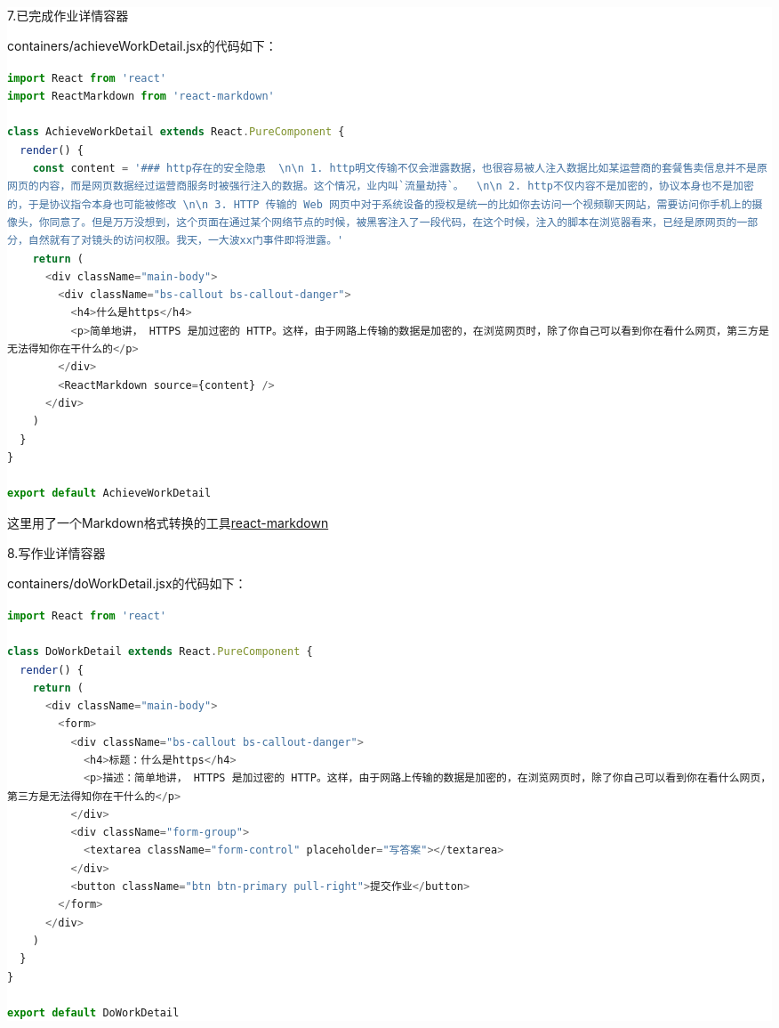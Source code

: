 7.已完成作业详情容器  

containers/achieveWorkDetail.jsx的代码如下：  

```js
import React from 'react'
import ReactMarkdown from 'react-markdown'

class AchieveWorkDetail extends React.PureComponent {
  render() {
    const content = '### http存在的安全隐患  \n\n 1. http明文传输不仅会泄露数据，也很容易被人注入数据比如某运营商的套餐售卖信息并不是原网页的内容，而是网页数据经过运营商服务时被强行注入的数据。这个情况，业内叫`流量劫持`。  \n\n 2. http不仅内容不是加密的，协议本身也不是加密的，于是协议指令本身也可能被修改 \n\n 3. HTTP 传输的 Web 网页中对于系统设备的授权是统一的比如你去访问一个视频聊天网站，需要访问你手机上的摄像头，你同意了。但是万万没想到，这个页面在通过某个网络节点的时候，被黑客注入了一段代码，在这个时候，注入的脚本在浏览器看来，已经是原网页的一部分，自然就有了对镜头的访问权限。我天，一大波xx门事件即将泄露。'
    return (
      <div className="main-body">
        <div className="bs-callout bs-callout-danger">
          <h4>什么是https</h4>
          <p>简单地讲， HTTPS 是加过密的 HTTP。这样，由于网路上传输的数据是加密的，在浏览网页时，除了你自己可以看到你在看什么网页，第三方是无法得知你在干什么的</p>
        </div>
        <ReactMarkdown source={content} />
      </div>
    )
  }
}

export default AchieveWorkDetail
```  

这里用了一个Markdown格式转换的工具[react-markdown](https://github.com/rexxars/react-markdown)  

8.写作业详情容器  

containers/doWorkDetail.jsx的代码如下：  

```js
import React from 'react'

class DoWorkDetail extends React.PureComponent {
  render() {
    return (
      <div className="main-body">
        <form>
          <div className="bs-callout bs-callout-danger">
            <h4>标题：什么是https</h4>
            <p>描述：简单地讲， HTTPS 是加过密的 HTTP。这样，由于网路上传输的数据是加密的，在浏览网页时，除了你自己可以看到你在看什么网页，第三方是无法得知你在干什么的</p>
          </div>
          <div className="form-group">
            <textarea className="form-control" placeholder="写答案"></textarea>
          </div>
          <button className="btn btn-primary pull-right">提交作业</button>
        </form>
      </div>
    )
  }
}

export default DoWorkDetail
```  
